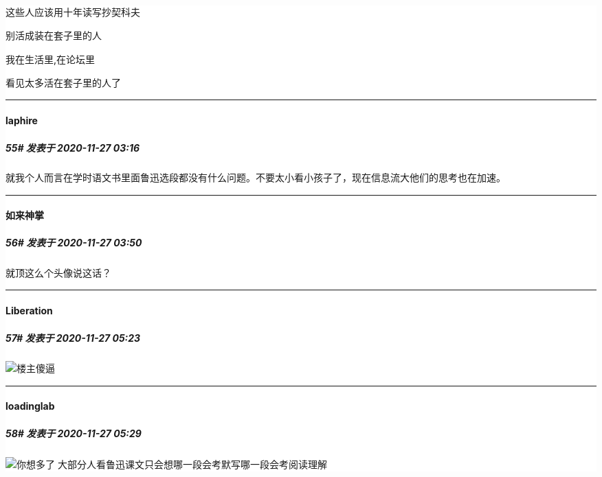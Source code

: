 这些人应该用十年读写抄契科夫

别活成装在套子里的人

我在生活里,在论坛里

看见太多活在套子里的人了







*****

####  laphire  
##### 55#       发表于 2020-11-27 03:16




就我个人而言在学时语文书里面鲁迅选段都没有什么问题。不要太小看小孩子了，现在信息流大他们的思考也在加速。







*****

####  如来神掌  
##### 56#       发表于 2020-11-27 03:50




就顶这么个头像说这话？







*****

####  Liberation  
##### 57#       发表于 2020-11-27 05:23



<img src="https://static.saraba1st.com/image/smiley/face2017/049.png" referrerpolicy="no-referrer">楼主傻逼







*****

####  loadinglab  
##### 58#       发表于 2020-11-27 05:29



<img src="https://static.saraba1st.com/image/smiley/face2017/067.png" referrerpolicy="no-referrer">你想多了 大部分人看鲁迅课文只会想哪一段会考默写哪一段会考阅读理解 
